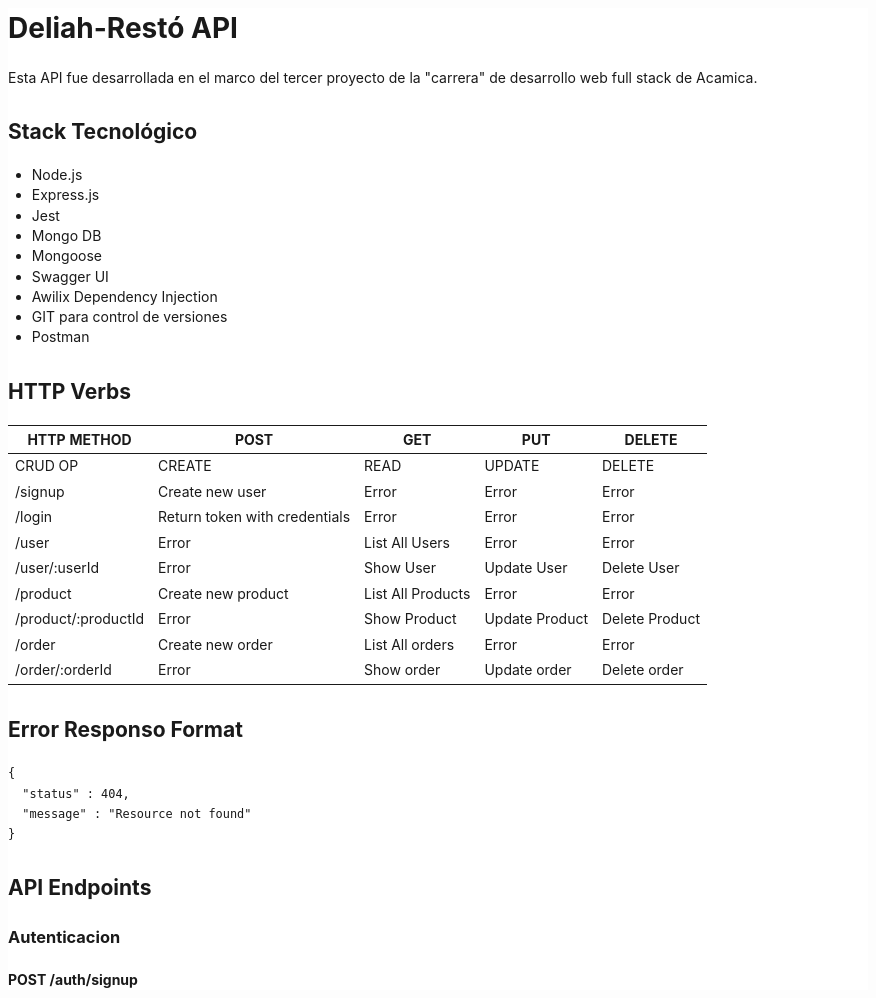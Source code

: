 # Deliah-Restó API
Esta API fue desarrollada en el marco del tercer proyecto de la "carrera" de desarrollo web full stack de Acamica.

## Stack Tecnológico

- Node.js
- Express.js
- Jest
- Mongo DB
- Mongoose
- Swagger UI
- Awilix Dependency Injection
- GIT para control de versiones
- Postman

## HTTP Verbs

| HTTP METHOD         | POST                          | GET               | PUT            | DELETE         |
| ------------------- | ----------------------------- | ----------------- | -------------- | -------------- |
| CRUD OP             | CREATE                        | READ              | UPDATE         | DELETE         |
| /signup             | Create new user               | Error             | Error          | Error          |
| /login              | Return token with credentials | Error             | Error          | Error          |
| /user               | Error                         | List All Users    | Error          | Error          |
| /user/:userId       | Error                         | Show User         | Update User    | Delete User    |
| /product            | Create new product            | List All Products | Error          | Error          |
| /product/:productId | Error                         | Show Product      | Update Product | Delete Product |
| /order              | Create new order              | List All orders   | Error          | Error          |
| /order/:orderId     | Error                         | Show order        | Update order   | Delete order   |

## Error Responso Format

    {
      "status" : 404,
      "message" : "Resource not found"
    }

## API Endpoints

### Autenticacion

#### POST /auth/signup
